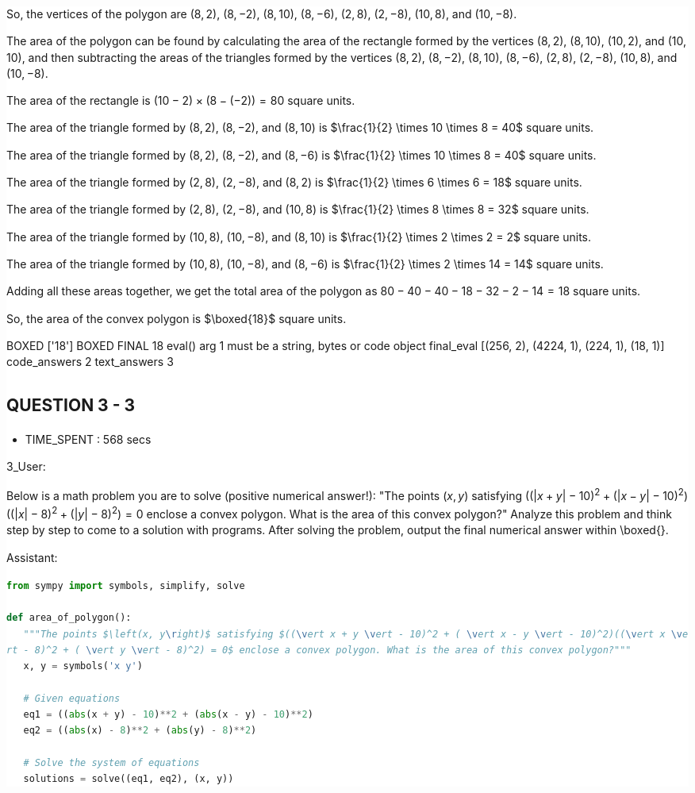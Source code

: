 So, the vertices of the polygon are $(8, 2)$, $(8, -2)$, $(8, 10)$, $(8, -6)$, $(2, 8)$, $(2, -8)$, $(10, 8)$, and $(10, -8)$.

The area of the polygon can be found by calculating the area of the rectangle formed by the vertices $(8, 2)$, $(8, 10)$, $(10, 2)$, and $(10, 10)$, and then subtracting the areas of the triangles formed by the vertices $(8, 2)$, $(8, -2)$, $(8, 10)$, $(8, -6)$, $(2, 8)$, $(2, -8)$, $(10, 8)$, and $(10, -8)$.

The area of the rectangle is $(10 - 2) \times (8 - (-2)) = 80$ square units.

The area of the triangle formed by $(8, 2)$, $(8, -2)$, and $(8, 10)$ is $\frac{1}{2} \times 10 \times 8 = 40$ square units.

The area of the triangle formed by $(8, 2)$, $(8, -2)$, and $(8, -6)$ is $\frac{1}{2} \times 10 \times 8 = 40$ square units.

The area of the triangle formed by $(2, 8)$, $(2, -8)$, and $(8, 2)$ is $\frac{1}{2} \times 6 \times 6 = 18$ square units.

The area of the triangle formed by $(2, 8)$, $(2, -8)$, and $(10, 8)$ is $\frac{1}{2} \times 8 \times 8 = 32$ square units.

The area of the triangle formed by $(10, 8)$, $(10, -8)$, and $(8, 10)$ is $\frac{1}{2} \times 2 \times 2 = 2$ square units.

The area of the triangle formed by $(10, 8)$, $(10, -8)$, and $(8, -6)$ is $\frac{1}{2} \times 2 \times 14 = 14$ square units.

Adding all these areas together, we get the total area of the polygon as $80 - 40 - 40 - 18 - 32 - 2 - 14 = 18$ square units.

So, the area of the convex polygon is $\boxed{18}$ square units.

BOXED ['18']
BOXED FINAL 18
eval() arg 1 must be a string, bytes or code object final_eval
[(256, 2), (4224, 1), (224, 1), (18, 1)]
code_answers 2 text_answers 3



## QUESTION 3 - 3 
- TIME_SPENT : 568 secs

3_User:

Below is a math problem you are to solve (positive numerical answer!):
"The points $\left(x, y\right)$ satisfying $((\vert x + y \vert - 10)^2 + ( \vert x - y \vert - 10)^2)((\vert x \vert - 8)^2 + ( \vert y \vert - 8)^2) = 0$ enclose a convex polygon. What is the area of this convex polygon?"
Analyze this problem and think step by step to come to a solution with programs. After solving the problem, output the final numerical answer within \boxed{}.

Assistant:

 ```python
from sympy import symbols, simplify, solve

def area_of_polygon():
    """The points $\left(x, y\right)$ satisfying $((\vert x + y \vert - 10)^2 + ( \vert x - y \vert - 10)^2)((\vert x \vert - 8)^2 + ( \vert y \vert - 8)^2) = 0$ enclose a convex polygon. What is the area of this convex polygon?"""
    x, y = symbols('x y')
    
    # Given equations
    eq1 = ((abs(x + y) - 10)**2 + (abs(x - y) - 10)**2)
    eq2 = ((abs(x) - 8)**2 + (abs(y) - 8)**2)
    
    # Solve the system of equations
    solutions = solve((eq1, eq2), (x, y))

 ```
